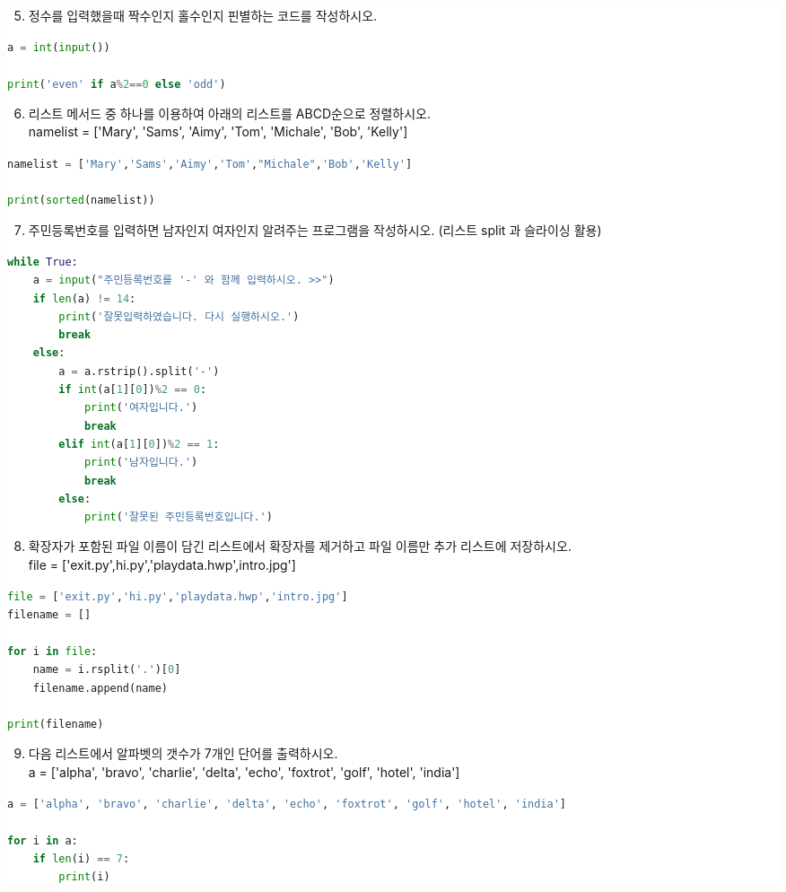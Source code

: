 5. 정수를 입력했을때 짝수인지 홀수인지 핀별하는 코드를 작성하시오.
```python
a = int(input())

print('even' if a%2==0 else 'odd')
```

6. 리스트 메서드 중 하나를 이용하여 아래의 리스트를 ABCD순으로 정렬하시오.  
namelist = ['Mary', 'Sams', 'Aimy', 'Tom', 'Michale', 'Bob', 'Kelly']
```python
namelist = ['Mary','Sams','Aimy','Tom',"Michale",'Bob','Kelly']

print(sorted(namelist))
```

7. 주민등록번호를 입력하면 남자인지 여자인지 알려주는 프로그램을 작성하시오. (리스트 split 과 슬라이싱 활용)  
```python
while True:
    a = input("주민등록번호를 '-' 와 함께 입력하시오. >>")
    if len(a) != 14:
        print('잘못입력하였습니다. 다시 실행하시오.')
        break
    else:
        a = a.rstrip().split('-')
        if int(a[1][0])%2 == 0:
            print('여자입니다.')
            break
        elif int(a[1][0])%2 == 1:
            print('남자입니다.')
            break
        else:
            print('잘못된 주민등록번호입니다.')
```
8. 확장자가 포함된 파일 이름이 담긴 리스트에서 확장자를 제거하고 파일 이름만 추가 리스트에 저장하시오.  
file = ['exit.py',hi.py','playdata.hwp',intro.jpg']  
```python
file = ['exit.py','hi.py','playdata.hwp','intro.jpg']
filename = []

for i in file:
    name = i.rsplit('.')[0]
    filename.append(name)

print(filename)
```

9. 다음 리스트에서 알파벳의 갯수가 7개인 단어를 출력하시오.  
a = ['alpha', 'bravo', 'charlie', 'delta', 'echo', 'foxtrot', 'golf', 'hotel', 'india']  
```python
a = ['alpha', 'bravo', 'charlie', 'delta', 'echo', 'foxtrot', 'golf', 'hotel', 'india']

for i in a:
    if len(i) == 7:
        print(i)
```
